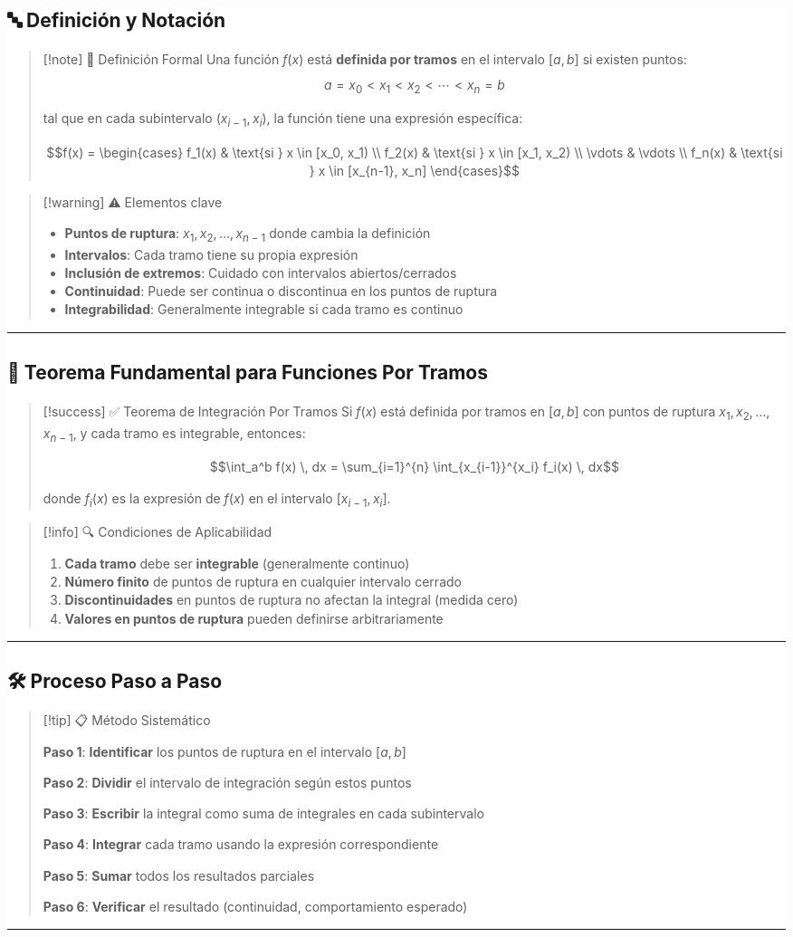 
## 🔤 Definición y Notación

> [!note] 📝 Definición Formal
> Una función $f(x)$ está **definida por tramos** en el intervalo $[a,b]$ si existen puntos:
> $$a = x_0 < x_1 < x_2 < \cdots < x_n = b$$
> 
> tal que en cada subintervalo $(x_{i-1}, x_i)$, la función tiene una expresión específica:
> 
> $$f(x) = \begin{cases}
> f_1(x) & \text{si } x \in [x_0, x_1) \\
> f_2(x) & \text{si } x \in [x_1, x_2) \\
> \vdots & \vdots \\
> f_n(x) & \text{si } x \in [x_{n-1}, x_n]
> \end{cases}$$

> [!warning] ⚠️ Elementos clave
> - **Puntos de ruptura**: $x_1, x_2, \ldots, x_{n-1}$ donde cambia la definición
> - **Intervalos**: Cada tramo tiene su propia expresión
> - **Inclusión de extremos**: Cuidado con intervalos abiertos/cerrados
> - **Continuidad**: Puede ser continua o discontinua en los puntos de ruptura
> - **Integrabilidad**: Generalmente integrable si cada tramo es continuo

---

## 🧮 Teorema Fundamental para Funciones Por Tramos

> [!success] ✅ Teorema de Integración Por Tramos
> Si $f(x)$ está definida por tramos en $[a,b]$ con puntos de ruptura $x_1, x_2, \ldots, x_{n-1}$, y cada tramo es integrable, entonces:
> 
> $$\int_a^b f(x) \, dx = \sum_{i=1}^{n} \int_{x_{i-1}}^{x_i} f_i(x) \, dx$$
> 
> donde $f_i(x)$ es la expresión de $f(x)$ en el intervalo $[x_{i-1}, x_i]$.

> [!info] 🔍 Condiciones de Aplicabilidad
> 1. **Cada tramo** debe ser **integrable** (generalmente continuo)
> 2. **Número finito** de puntos de ruptura en cualquier intervalo cerrado
> 3. **Discontinuidades** en puntos de ruptura no afectan la integral (medida cero)
> 4. **Valores en puntos de ruptura** pueden definirse arbitrariamente

---

## 🛠️ Proceso Paso a Paso

> [!tip] 📋 Método Sistemático
> 
> **Paso 1**: **Identificar** los puntos de ruptura en el intervalo $[a,b]$
> 
> **Paso 2**: **Dividir** el intervalo de integración según estos puntos
> 
> **Paso 3**: **Escribir** la integral como suma de integrales en cada subintervalo
> 
> **Paso 4**: **Integrar** cada tramo usando la expresión correspondiente
> 
> **Paso 5**: **Sumar** todos los resultados parciales
> 
> **Paso 6**: **Verificar** el resultado (continuidad, comportamiento esperado)

---